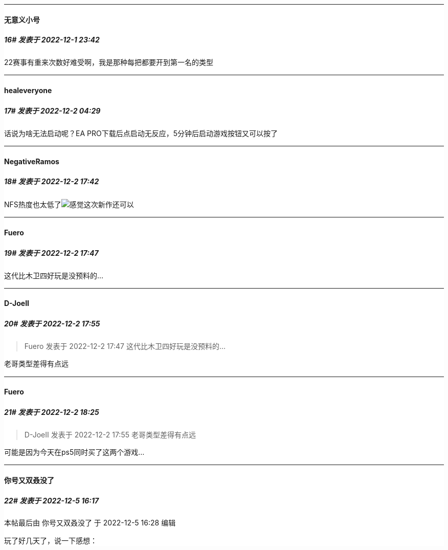 *****

####  无意义小号  
##### 16#       发表于 2022-12-1 23:42

22赛事有重来次数好难受啊，我是那种每把都要开到第一名的类型

*****

####  healeveryone  
##### 17#       发表于 2022-12-2 04:29

话说为啥无法启动呢？EA PRO下载后点启动无反应，5分钟后启动游戏按钮又可以按了

*****

####  NegativeRamos  
##### 18#       发表于 2022-12-2 17:42

NFS热度也太低了<img src="https://static.saraba1st.com/image/smiley/face2017/003.png" referrerpolicy="no-referrer">感觉这次新作还可以

*****

####  Fuero  
##### 19#       发表于 2022-12-2 17:47

这代比木卫四好玩是没预料的…

*****

####  D-JoeII  
##### 20#       发表于 2022-12-2 17:55

<blockquote>Fuero 发表于 2022-12-2 17:47
这代比木卫四好玩是没预料的…</blockquote>
老哥类型差得有点远

*****

####  Fuero  
##### 21#       发表于 2022-12-2 18:25

<blockquote>D-JoeII 发表于 2022-12-2 17:55
老哥类型差得有点远</blockquote>
可能是因为今天在ps5同时买了这两个游戏…

*****

####  你号又双叒没了  
##### 22#       发表于 2022-12-5 16:17

 本帖最后由 你号又双叒没了 于 2022-12-5 16:28 编辑 

玩了好几天了，说一下感想：
